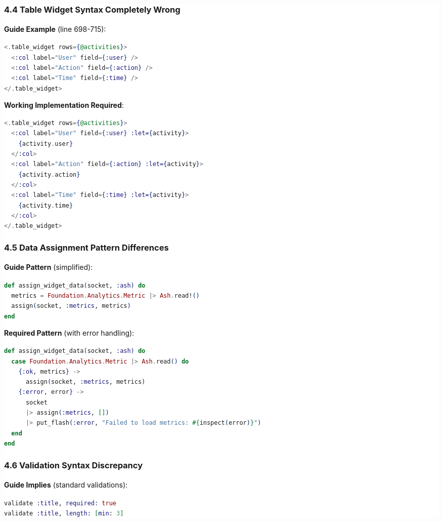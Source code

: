 ### 4.4 Table Widget Syntax Completely Wrong

**Guide Example** (line 698-715):
```elixir
<.table_widget rows={@activities}>
  <:col label="User" field={:user} />
  <:col label="Action" field={:action} />
  <:col label="Time" field={:time} />
</.table_widget>
```

**Working Implementation Required**:
```elixir
<.table_widget rows={@activities}>
  <:col label="User" field={:user} :let={activity}>
    {activity.user}
  </:col>
  <:col label="Action" field={:action} :let={activity}>
    {activity.action}
  </:col>
  <:col label="Time" field={:time} :let={activity}>
    {activity.time}
  </:col>
</.table_widget>
```

### 4.5 Data Assignment Pattern Differences

**Guide Pattern** (simplified):
```elixir
def assign_widget_data(socket, :ash) do
  metrics = Foundation.Analytics.Metric |> Ash.read!()
  assign(socket, :metrics, metrics)
end
```

**Required Pattern** (with error handling):
```elixir
def assign_widget_data(socket, :ash) do
  case Foundation.Analytics.Metric |> Ash.read() do
    {:ok, metrics} ->
      assign(socket, :metrics, metrics)
    {:error, error} ->
      socket
      |> assign(:metrics, [])
      |> put_flash(:error, "Failed to load metrics: #{inspect(error)}")
  end
end
```

### 4.6 Validation Syntax Discrepancy

**Guide Implies** (standard validations):
```elixir
validate :title, required: true
validate :title, length: [min: 3]
```
